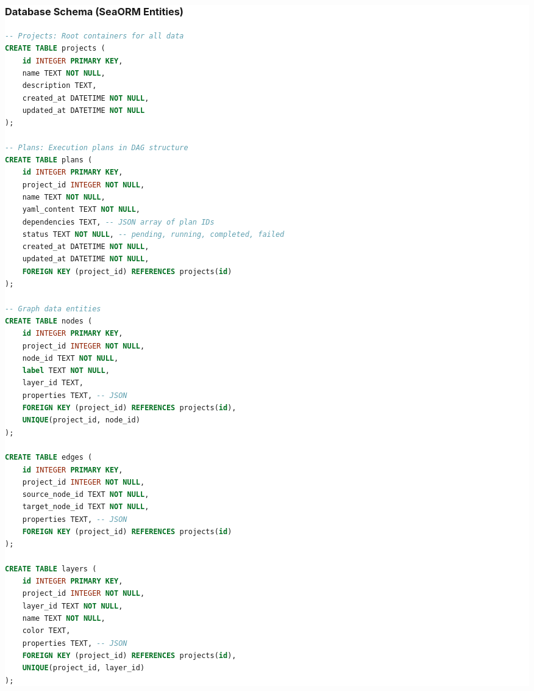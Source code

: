 ### Database Schema (SeaORM Entities)

```sql
-- Projects: Root containers for all data
CREATE TABLE projects (
    id INTEGER PRIMARY KEY,
    name TEXT NOT NULL,
    description TEXT,
    created_at DATETIME NOT NULL,
    updated_at DATETIME NOT NULL
);

-- Plans: Execution plans in DAG structure  
CREATE TABLE plans (
    id INTEGER PRIMARY KEY,
    project_id INTEGER NOT NULL,
    name TEXT NOT NULL,
    yaml_content TEXT NOT NULL,
    dependencies TEXT, -- JSON array of plan IDs
    status TEXT NOT NULL, -- pending, running, completed, failed
    created_at DATETIME NOT NULL,
    updated_at DATETIME NOT NULL,
    FOREIGN KEY (project_id) REFERENCES projects(id)
);

-- Graph data entities
CREATE TABLE nodes (
    id INTEGER PRIMARY KEY,
    project_id INTEGER NOT NULL,
    node_id TEXT NOT NULL,
    label TEXT NOT NULL,
    layer_id TEXT,
    properties TEXT, -- JSON
    FOREIGN KEY (project_id) REFERENCES projects(id),
    UNIQUE(project_id, node_id)
);

CREATE TABLE edges (
    id INTEGER PRIMARY KEY,
    project_id INTEGER NOT NULL,
    source_node_id TEXT NOT NULL,
    target_node_id TEXT NOT NULL,
    properties TEXT, -- JSON
    FOREIGN KEY (project_id) REFERENCES projects(id)
);

CREATE TABLE layers (
    id INTEGER PRIMARY KEY,
    project_id INTEGER NOT NULL,
    layer_id TEXT NOT NULL,
    name TEXT NOT NULL,
    color TEXT,
    properties TEXT, -- JSON
    FOREIGN KEY (project_id) REFERENCES projects(id),
    UNIQUE(project_id, layer_id)
);
```
